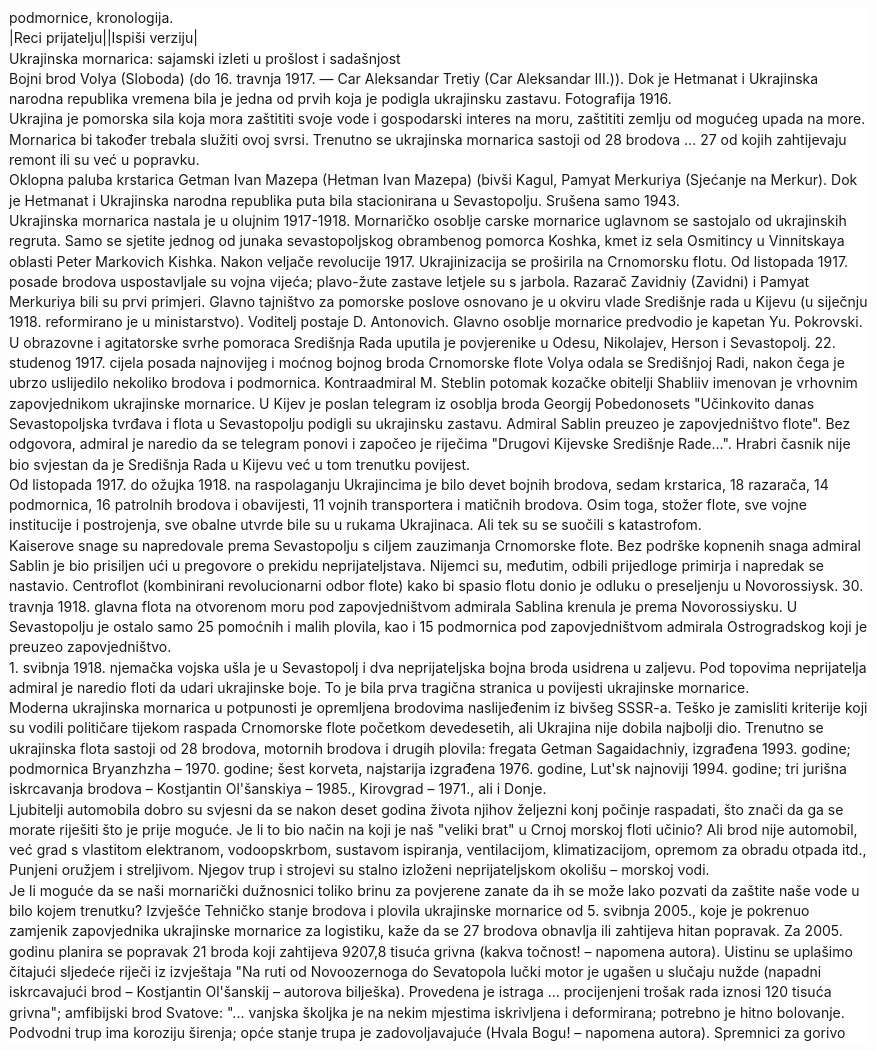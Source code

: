 podmornice, kronologija.<br/>&#124;Reci prijatelju&#124;&#124;Ispiši verziju&#124;<br/>Ukrajinska mornarica: sajamski izleti u prošlost i sadašnjost<br/>Bojni brod Volya (Sloboda) (do 16. travnja 1917. — Car Aleksandar Tretiy (Car Aleksandar III.)). Dok je Hetmanat i Ukrajinska narodna republika vremena bila je jedna od prvih koja je podigla ukrajinsku zastavu. Fotografija 1916.<br/>Ukrajina je pomorska sila koja mora zaštititi svoje vode i gospodarski interes na moru, zaštititi zemlju od mogućeg upada na more. Mornarica bi također trebala služiti ovoj svrsi. Trenutno se ukrajinska mornarica sastoji od 28 brodova ... 27 od kojih zahtijevaju remont ili su već u popravku.<br/>Oklopna paluba krstarica Getman Ivan Mazepa (Hetman Ivan Mazepa) (bivši Kagul, Pamyat Merkuriya (Sjećanje na Merkur). Dok je Hetmanat i Ukrajinska narodna republika puta bila stacionirana u Sevastopolju. Srušena samo 1943.<br/>Ukrajinska mornarica nastala je u olujnim 1917-1918. Mornaričko osoblje carske mornarice uglavnom se sastojalo od ukrajinskih regruta. Samo se sjetite jednog od junaka sevastopoljskog obrambenog pomorca Koshka, kmet iz sela Osmitincy u Vinnitskaya oblasti Peter Markovich Kishka. Nakon veljače revolucije 1917. Ukrajinizacija se proširila na Crnomorsku flotu. Od listopada 1917. posade brodova uspostavljale su vojna vijeća; plavo-žute zastave letjele su s jarbola. Razarač Zavidniy (Zavidni) i Pamyat Merkuriya bili su prvi primjeri. Glavno tajništvo za pomorske poslove osnovano je u okviru vlade Središnje rada u Kijevu (u siječnju 1918. reformirano je u ministarstvo). Voditelj postaje D. Antonovich. Glavno osoblje mornarice predvodio je kapetan Yu. Pokrovski. U obrazovne i agitatorske svrhe pomoraca Središnja Rada uputila je povjerenike u Odesu, Nikolajev, Herson i Sevastopolj. 22. studenog 1917. cijela posada najnovijeg i moćnog bojnog broda Crnomorske flote Volya odala se Središnjoj Radi, nakon čega je ubrzo uslijedilo nekoliko brodova i podmornica. Kontraadmiral M. Steblin potomak kozačke obitelji Shabliiv imenovan je vrhovnim zapovjednikom ukrajinske mornarice. U Kijev je poslan telegram iz osoblja broda Georgij Pobedonosets "Učinkovito danas Sevastopoljska tvrđava i flota u Sevastopolju podigli su ukrajinsku zastavu. Admiral Sablin preuzeo je zapovjedništvo flote". Bez odgovora, admiral je naredio da se telegram ponovi i započeo je riječima "Drugovi Kijevske Središnje Rade...". Hrabri časnik nije bio svjestan da je Središnja Rada u Kijevu već u tom trenutku povijest.<br/>Od listopada 1917. do ožujka 1918. na raspolaganju Ukrajincima je bilo devet bojnih brodova, sedam krstarica, 18 razarača, 14 podmornica, 16 patrolnih brodova i obavijesti, 11 vojnih transportera i matičnih brodova. Osim toga, stožer flote, sve vojne institucije i postrojenja, sve obalne utvrde bile su u rukama Ukrajinaca. Ali tek su se suočili s katastrofom.<br/>Kaiserove snage su napredovale prema Sevastopolju s ciljem zauzimanja Crnomorske flote. Bez podrške kopnenih snaga admiral Sablin je bio prisiljen ući u pregovore o prekidu neprijateljstava. Nijemci su, međutim, odbili prijedloge primirja i napredak se nastavio. Centroflot (kombinirani revolucionarni odbor flote) kako bi spasio flotu donio je odluku o preseljenju u Novorossiysk. 30. travnja 1918. glavna flota na otvorenom moru pod zapovjedništvom admirala Sablina krenula je prema Novorossiysku. U Sevastopolju je ostalo samo 25 pomoćnih i malih plovila, kao i 15 podmornica pod zapovjedništvom admirala Ostrogradskog koji je preuzeo zapovjedništvo.<br/>1. svibnja 1918. njemačka vojska ušla je u Sevastopolj i dva neprijateljska bojna broda usidrena u zaljevu. Pod topovima neprijatelja admiral je naredio floti da udari ukrajinske boje. To je bila prva tragična stranica u povijesti ukrajinske mornarice.<br/>Moderna ukrajinska mornarica u potpunosti je opremljena brodovima naslijeđenim iz bivšeg SSSR-a. Teško je zamisliti kriterije koji su vodili političare tijekom raspada Crnomorske flote početkom devedesetih, ali Ukrajina nije dobila najbolji dio. Trenutno se ukrajinska flota sastoji od 28 brodova, motornih brodova i drugih plovila: fregata Getman Sagaidachniy, izgrađena 1993. godine; podmornica Bryanzhzha – 1970. godine; šest korveta, najstarija izgrađena 1976. godine, Lut'sk najnoviji 1994. godine; tri jurišna iskrcavanja brodova – Kostjantin Ol'šanskiya – 1985., Kirovgrad – 1971., ali i Donje.<br/>Ljubitelji automobila dobro su svjesni da se nakon deset godina života njihov željezni konj počinje raspadati, što znači da ga se morate riješiti što je prije moguće. Je li to bio način na koji je naš "veliki brat" u Crnoj morskoj floti učinio? Ali brod nije automobil, već grad s vlastitom elektranom, vodoopskrbom, sustavom ispiranja, ventilacijom, klimatizacijom, opremom za obradu otpada itd., Punjeni oružjem i streljivom. Njegov trup i strojevi su stalno izloženi neprijateljskom okolišu – morskoj vodi.<br/>Je li moguće da se naši mornarički dužnosnici toliko brinu za povjerene zanate da ih se može lako pozvati da zaštite naše vode u bilo kojem trenutku? Izvješće Tehničko stanje brodova i plovila ukrajinske mornarice od 5. svibnja 2005., koje je pokrenuo zamjenik zapovjednika ukrajinske mornarice za logistiku, kaže da se 27 brodova obnavlja ili zahtijeva hitan popravak. Za 2005. godinu planira se popravak 21 broda koji zahtijeva 9207,8 tisuća grivna (kakva točnost! – napomena autora). Uistinu se uplašimo čitajući sljedeće riječi iz izvještaja "Na ruti od Novoozernoga do Sevatopola lučki motor je ugašen u slučaju nužde (napadni iskrcavajući brod – Kostjantin Ol'šanskij – autorova bilješka). Provedena je istraga ... procijenjeni trošak rada iznosi 120 tisuća grivna"; amfibijski brod Svatove: "... vanjska školjka je na nekim mjestima iskrivljena i deformirana; potrebno je hitno bolovanje. Podvodni trup ima koroziju širenja; opće stanje trupa je zadovoljavajuće (Hvala Bogu! – napomena autora). Spremnici za gorivo